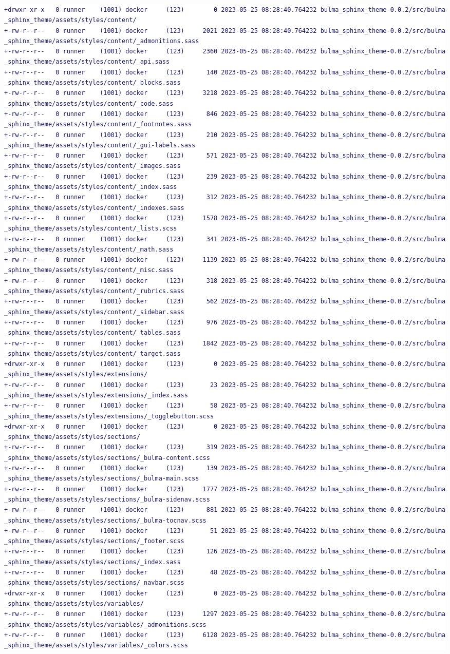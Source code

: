 ```diff
+drwxr-xr-x   0 runner    (1001) docker     (123)        0 2023-05-25 08:28:40.764232 bulma_sphinx_theme-0.0.2/src/bulma_sphinx_theme/assets/styles/content/
+-rw-r--r--   0 runner    (1001) docker     (123)     2021 2023-05-25 08:28:40.764232 bulma_sphinx_theme-0.0.2/src/bulma_sphinx_theme/assets/styles/content/_admonitions.sass
+-rw-r--r--   0 runner    (1001) docker     (123)     2360 2023-05-25 08:28:40.764232 bulma_sphinx_theme-0.0.2/src/bulma_sphinx_theme/assets/styles/content/_api.sass
+-rw-r--r--   0 runner    (1001) docker     (123)      140 2023-05-25 08:28:40.764232 bulma_sphinx_theme-0.0.2/src/bulma_sphinx_theme/assets/styles/content/_blocks.sass
+-rw-r--r--   0 runner    (1001) docker     (123)     3218 2023-05-25 08:28:40.764232 bulma_sphinx_theme-0.0.2/src/bulma_sphinx_theme/assets/styles/content/_code.sass
+-rw-r--r--   0 runner    (1001) docker     (123)      846 2023-05-25 08:28:40.764232 bulma_sphinx_theme-0.0.2/src/bulma_sphinx_theme/assets/styles/content/_footnotes.sass
+-rw-r--r--   0 runner    (1001) docker     (123)      210 2023-05-25 08:28:40.764232 bulma_sphinx_theme-0.0.2/src/bulma_sphinx_theme/assets/styles/content/_gui-labels.sass
+-rw-r--r--   0 runner    (1001) docker     (123)      571 2023-05-25 08:28:40.764232 bulma_sphinx_theme-0.0.2/src/bulma_sphinx_theme/assets/styles/content/_images.sass
+-rw-r--r--   0 runner    (1001) docker     (123)      239 2023-05-25 08:28:40.764232 bulma_sphinx_theme-0.0.2/src/bulma_sphinx_theme/assets/styles/content/_index.sass
+-rw-r--r--   0 runner    (1001) docker     (123)      312 2023-05-25 08:28:40.764232 bulma_sphinx_theme-0.0.2/src/bulma_sphinx_theme/assets/styles/content/_indexes.sass
+-rw-r--r--   0 runner    (1001) docker     (123)     1578 2023-05-25 08:28:40.764232 bulma_sphinx_theme-0.0.2/src/bulma_sphinx_theme/assets/styles/content/_lists.scss
+-rw-r--r--   0 runner    (1001) docker     (123)      341 2023-05-25 08:28:40.764232 bulma_sphinx_theme-0.0.2/src/bulma_sphinx_theme/assets/styles/content/_math.sass
+-rw-r--r--   0 runner    (1001) docker     (123)     1139 2023-05-25 08:28:40.764232 bulma_sphinx_theme-0.0.2/src/bulma_sphinx_theme/assets/styles/content/_misc.sass
+-rw-r--r--   0 runner    (1001) docker     (123)      318 2023-05-25 08:28:40.764232 bulma_sphinx_theme-0.0.2/src/bulma_sphinx_theme/assets/styles/content/_rubrics.sass
+-rw-r--r--   0 runner    (1001) docker     (123)      562 2023-05-25 08:28:40.764232 bulma_sphinx_theme-0.0.2/src/bulma_sphinx_theme/assets/styles/content/_sidebar.sass
+-rw-r--r--   0 runner    (1001) docker     (123)      976 2023-05-25 08:28:40.764232 bulma_sphinx_theme-0.0.2/src/bulma_sphinx_theme/assets/styles/content/_tables.sass
+-rw-r--r--   0 runner    (1001) docker     (123)     1842 2023-05-25 08:28:40.764232 bulma_sphinx_theme-0.0.2/src/bulma_sphinx_theme/assets/styles/content/_target.sass
+drwxr-xr-x   0 runner    (1001) docker     (123)        0 2023-05-25 08:28:40.764232 bulma_sphinx_theme-0.0.2/src/bulma_sphinx_theme/assets/styles/extensions/
+-rw-r--r--   0 runner    (1001) docker     (123)       23 2023-05-25 08:28:40.764232 bulma_sphinx_theme-0.0.2/src/bulma_sphinx_theme/assets/styles/extensions/_index.sass
+-rw-r--r--   0 runner    (1001) docker     (123)       58 2023-05-25 08:28:40.764232 bulma_sphinx_theme-0.0.2/src/bulma_sphinx_theme/assets/styles/extensions/_togglebutton.scss
+drwxr-xr-x   0 runner    (1001) docker     (123)        0 2023-05-25 08:28:40.764232 bulma_sphinx_theme-0.0.2/src/bulma_sphinx_theme/assets/styles/sections/
+-rw-r--r--   0 runner    (1001) docker     (123)      319 2023-05-25 08:28:40.764232 bulma_sphinx_theme-0.0.2/src/bulma_sphinx_theme/assets/styles/sections/_bulma-content.scss
+-rw-r--r--   0 runner    (1001) docker     (123)      139 2023-05-25 08:28:40.764232 bulma_sphinx_theme-0.0.2/src/bulma_sphinx_theme/assets/styles/sections/_bulma-main.scss
+-rw-r--r--   0 runner    (1001) docker     (123)     1777 2023-05-25 08:28:40.764232 bulma_sphinx_theme-0.0.2/src/bulma_sphinx_theme/assets/styles/sections/_bulma-sidenav.scss
+-rw-r--r--   0 runner    (1001) docker     (123)      881 2023-05-25 08:28:40.764232 bulma_sphinx_theme-0.0.2/src/bulma_sphinx_theme/assets/styles/sections/_bulma-tocnav.scss
+-rw-r--r--   0 runner    (1001) docker     (123)       51 2023-05-25 08:28:40.764232 bulma_sphinx_theme-0.0.2/src/bulma_sphinx_theme/assets/styles/sections/_footer.scss
+-rw-r--r--   0 runner    (1001) docker     (123)      126 2023-05-25 08:28:40.764232 bulma_sphinx_theme-0.0.2/src/bulma_sphinx_theme/assets/styles/sections/_index.sass
+-rw-r--r--   0 runner    (1001) docker     (123)       48 2023-05-25 08:28:40.764232 bulma_sphinx_theme-0.0.2/src/bulma_sphinx_theme/assets/styles/sections/_navbar.scss
+drwxr-xr-x   0 runner    (1001) docker     (123)        0 2023-05-25 08:28:40.764232 bulma_sphinx_theme-0.0.2/src/bulma_sphinx_theme/assets/styles/variables/
+-rw-r--r--   0 runner    (1001) docker     (123)     1297 2023-05-25 08:28:40.764232 bulma_sphinx_theme-0.0.2/src/bulma_sphinx_theme/assets/styles/variables/_admonitions.scss
+-rw-r--r--   0 runner    (1001) docker     (123)     6128 2023-05-25 08:28:40.764232 bulma_sphinx_theme-0.0.2/src/bulma_sphinx_theme/assets/styles/variables/_colors.scss
```